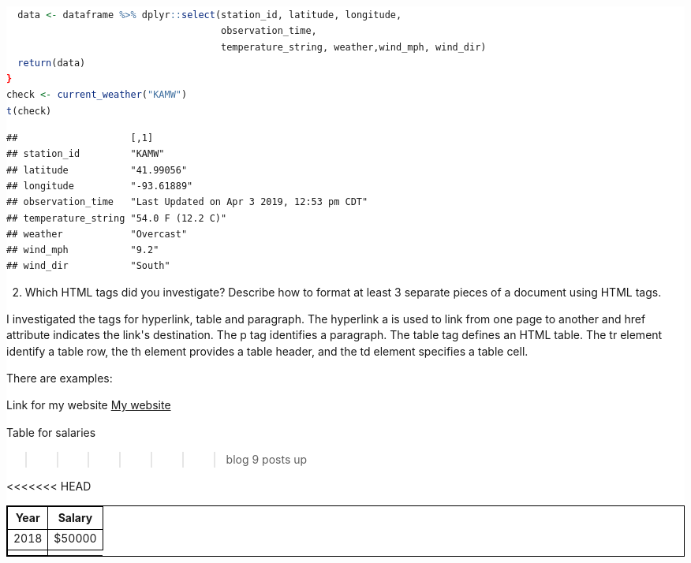 ```r
  data <- dataframe %>% dplyr::select(station_id, latitude, longitude,
                                      observation_time,
                                      temperature_string, weather,wind_mph, wind_dir)
  return(data)
}
check <- current_weather("KAMW")
t(check)
```

```
##                    [,1]                                      
## station_id         "KAMW"                                    
## latitude           "41.99056"                                
## longitude          "-93.61889"                               
## observation_time   "Last Updated on Apr 3 2019, 12:53 pm CDT"
## temperature_string "54.0 F (12.2 C)"                         
## weather            "Overcast"                                
## wind_mph           "9.2"                                     
## wind_dir           "South"
```

2. Which HTML tags did you investigate? Describe how to format at least 3 separate pieces of a document using HTML tags.

I investigated the tags for hyperlink, table and paragraph. The hyperlink a is used to link from one page to another and href attribute indicates the link's destination. The p tag identifies a paragraph. The table tag defines an HTML table. The tr element identify a table row, the th element provides a table header, and the td element specifies a table cell.

There are examples:

Link for my website
<a href="https://ganiagadil.github.io/">  My website </a>

Table for salaries
<!DOCTYPE html>
>>>>>>> blog 9 posts up
<html>
<head>
<style>
table, th, td {
  border: 1px solid black;
}
</style>
</head>
<body>
<table>
<<<<<<< HEAD
<tr>
<th>
Year
</th>
<th>
Salary
</th>
</tr>
<tr>
<td>
2018
</td>
<td>
$50000
</td>
</tr>
<tr>
<td>